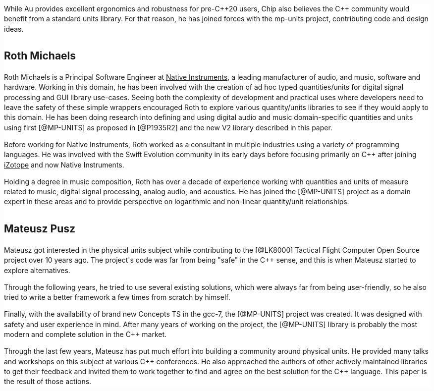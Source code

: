 While Au provides excellent ergonomics and robustness for pre-C++20 users, Chip also believes the
C++ community would benefit from a standard units library.  For that reason, he has joined forces
with the mp-units project, contributing code and design ideas.

## Roth Michaels

Roth Michaels is a Principal Software Engineer at
[Native Instruments](https://www.native-instruments.com), a leading
manufacturer of audio, and music, software and hardware.  Working in
this domain, he has been involved with the creation of ad hoc typed
quantities/units for digital signal processing and GUI library
use-cases.  Seeing both the complexity of development and practical uses
where developers need to leave the safety of these simple wrappers
encouraged Roth to explore various quantity/units libraries to see if
they would apply to this domain.  He has been doing research into
defining and using digital audio and music domain-specific quantities
and units using first [@MP-UNITS] as proposed in [@P1935R2] and the new
V2 library described in this paper.

Before working for Native Instruments, Roth worked as a consultant in
multiple industries using a variety of programming languages.  He was
involved with the Swift Evolution community in its early days before
focusing primarily on C++ after joining
[iZotope](https://www.izotope.com) and now Native Instruments.

Holding a degree in music composition, Roth has over a decade of
experience working with quantities and units of measure related to
music, digital signal processing, analog audio, and acoustics.  He has
joined the [@MP-UNITS] project as a domain expert in these areas and to
provide perspective on logarithmic and non-linear quantity/unit
relationships.

## Mateusz Pusz

Mateusz got interested in the physical units subject while contributing to the [@LK8000]
Tactical Flight Computer Open Source project over 10 years ago. The project's code was far
from being "safe" in the C++ sense, and this is when Mateusz started to explore alternatives.

Through the following years, he tried to use several existing solutions, which were always
far from being user-friendly, so he also tried to write a better framework a few times from
scratch by himself.

Finally, with the availability of brand new Concepts TS in the gcc-7, the [@MP-UNITS] project
was created. It was designed with safety and user experience in mind. After many years
of working on the project, the [@MP-UNITS] library is probably the most modern and complete
solution in the C++ market.

Through the last few years, Mateusz has put much effort into building a community around physical
units. He provided many talks and workshops on this subject at various C++ conferences.
He also approached the authors of other actively maintained libraries to get their feedback
and invited them to work together to find and agree on the best solution for the C++ language.
This paper is the result of those actions.

